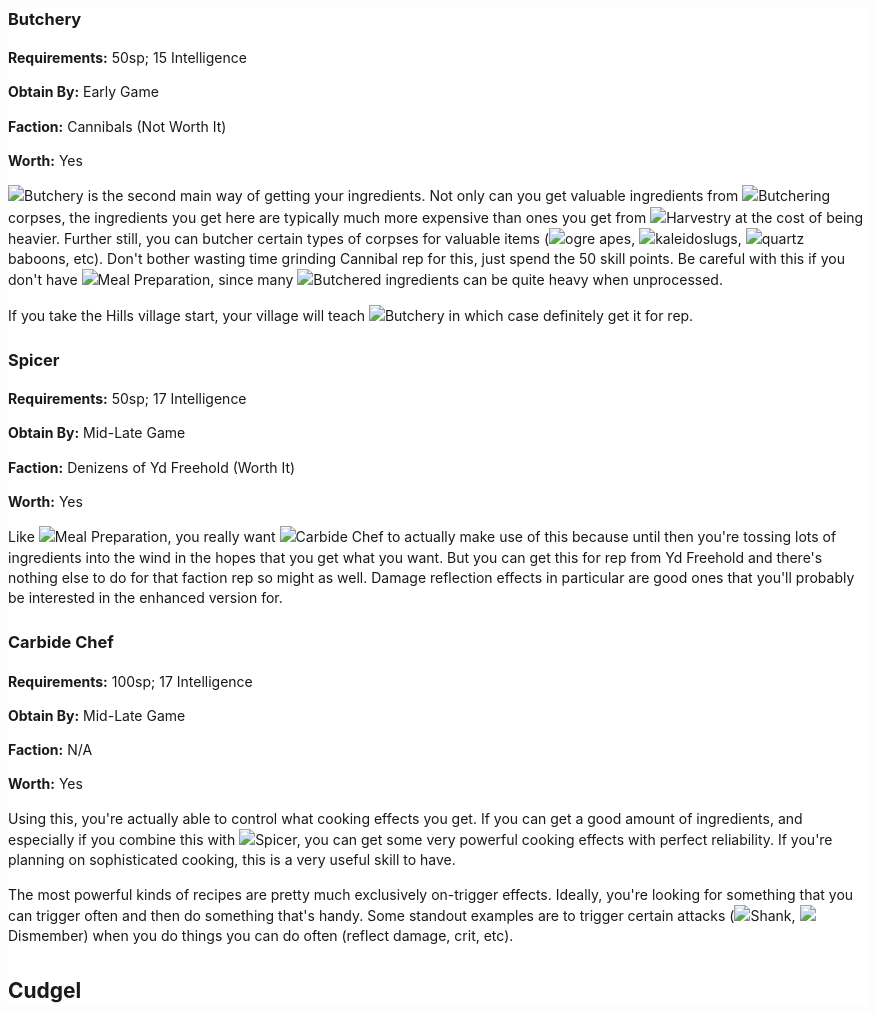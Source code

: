 ### Butchery

<div class="section-info">

**Requirements:** 50sp; 15 <span class="injected"><span class="attribute intelligence">Intelligence</span></span>

**Obtain By:** Early Game

**Faction:** Cannibals (Not Worth It)

**Worth:** Yes

</div>

<span class="injected"><span class="icon-container"><img class="inline-icon" src="/icons/Abilities/Butchery.png" /></span><span class="skill">Butchery</span></span> is the second main way of getting your ingredients. Not only can you get valuable ingredients from <span class="injected"><span class="icon-container"><img class="inline-icon" src="/icons/Abilities/CommandButcherToggle.png" /></span><span class="skill">Butchering</span></span> corpses, the ingredients you get here are typically much more expensive than ones you get from <span class="injected"><span class="icon-container"><img class="inline-icon" src="/icons/Abilities/Harvestry.png" /></span><span class="skill">Harvestry</span></span> at the cost of being heavier. Further still, you can butcher certain types of corpses for valuable items (<span class="injected"><span class="icon-container"><img class="inline-icon" src="/icons/Creatures/Ogre Ape.png" /></span><span class="object"><span class="injected"><span class="W">o</span><span class="W">g</span><span class="W">r</span><span class="W">e</span><span class="W"> </span><span class="W">a</span><span class="W">p</span><span class="W">e</span><span class="W">s</span></span></span></span>, <span class="injected"><span class="icon-container"><img class="inline-icon" src="/icons/Creatures/Kaleidoslug.png" /></span><span class="object"><span class="injected"><span class="K">k</span><span class="C">a</span><span class="y">l</span><span class="m">e</span><span class="M">i</span><span class="r">d</span><span class="c">o</span><span class="C">s</span><span class="Y">l</span><span class="y">u</span><span class="K">g</span><span class="K">s</span></span></span></span>, <span class="injected"><span class="icon-container"><img class="inline-icon" src="/icons/Creatures/Quartz Baboon.png" /></span><span class="object">quartz baboons</span></span>, etc). Don't bother wasting time grinding Cannibal rep for this, just spend the 50 skill points. Be careful with this if you don't have <span class="injected"><span class="icon-container"><img class="inline-icon" src="/icons/Abilities/Meal Preparation.png" /></span><span class="skill">Meal Preparation</span></span>, since many <span class="injected"><span class="icon-container"><img class="inline-icon" src="/icons/Abilities/CommandButcherToggle.png" /></span><span class="skill">Butchered</span></span> ingredients can be quite heavy when unprocessed.

If you take the Hills village start, your village will teach <span class="injected"><span class="icon-container"><img class="inline-icon" src="/icons/Abilities/Butchery.png" /></span><span class="skill">Butchery</span></span> in which case definitely get it for rep.

### Spicer

<div class="section-info">

**Requirements:** 50sp; 17 <span class="injected"><span class="attribute intelligence">Intelligence</span></span>

**Obtain By:** Mid-Late Game

**Faction:** Denizens of Yd Freehold (Worth It)

**Worth:** Yes

</div>

Like <span class="injected"><span class="icon-container"><img class="inline-icon" src="/icons/Abilities/Meal Preparation.png" /></span><span class="skill">Meal Preparation</span></span>, you really want <span class="injected"><span class="icon-container"><img class="inline-icon" src="/icons/Abilities/Carbide Chef.png" /></span><span class="skill">Carbide Chef</span></span> to actually make use of this because until then you're tossing lots of ingredients into the wind in the hopes that you get what you want. But you can get this for rep from Yd Freehold and there's nothing else to do for that faction rep so might as well. Damage reflection effects in particular are good ones that you'll probably be interested in the enhanced version for.

### Carbide Chef

<div class="section-info">

**Requirements:** 100sp; 17 <span class="injected"><span class="attribute intelligence">Intelligence</span></span>

**Obtain By:** Mid-Late Game

**Faction:** N/A

**Worth:** Yes

</div>

Using this, you're actually able to control what cooking effects you get. If you can get a good amount of ingredients, and especially if you combine this with <span class="injected"><span class="icon-container"><img class="inline-icon" src="/icons/Abilities/Spicer.png" /></span><span class="skill">Spicer</span></span>, you can get some very powerful cooking effects with perfect reliability. If you're planning on sophisticated cooking, this is a very useful skill to have.

The most powerful kinds of recipes are pretty much exclusively on-trigger effects. Ideally, you're looking for something that you can trigger often and then do something that's handy. Some standout examples are to trigger certain attacks (<span class="injected"><span class="icon-container"><img class="inline-icon" src="/icons/Abilities/Shank.png" /></span><span class="skill">Shank</span></span>, <span class="injected"><span class="icon-container"><img class="inline-icon" src="/icons/Abilities/Dismember.png" /></span><span class="skill">Dismember</span></span>) when you do things you can do often (reflect damage, crit, etc).

## Cudgel
